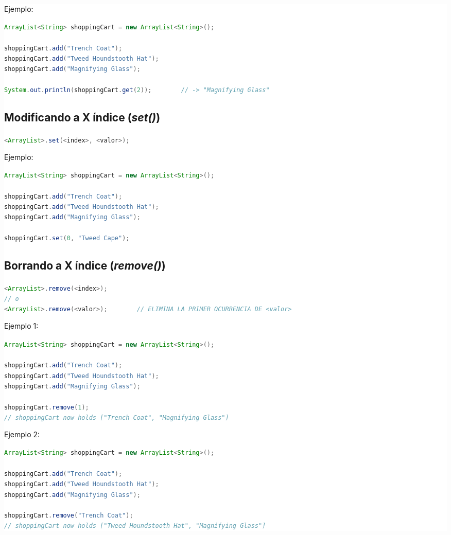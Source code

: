 Ejemplo:

```java
ArrayList<String> shoppingCart = new ArrayList<String>();
 
shoppingCart.add("Trench Coat");
shoppingCart.add("Tweed Houndstooth Hat");
shoppingCart.add("Magnifying Glass");
 
System.out.println(shoppingCart.get(2));		// -> "Magnifying Glass"
```

## Modificando a X índice (_set()_)

```java
<ArrayList>.set(<index>, <valor>);
```

Ejemplo:

```java
ArrayList<String> shoppingCart = new ArrayList<String>();
 
shoppingCart.add("Trench Coat");
shoppingCart.add("Tweed Houndstooth Hat");
shoppingCart.add("Magnifying Glass");
 
shoppingCart.set(0, "Tweed Cape");
```

## Borrando a X índice (_remove()_)

```java
<ArrayList>.remove(<index>);
// o
<ArrayList>.remove(<valor>);		// ELIMINA LA PRIMER OCURRENCIA DE <valor>
```

Ejemplo 1:

```java
ArrayList<String> shoppingCart = new ArrayList<String>();
 
shoppingCart.add("Trench Coat");
shoppingCart.add("Tweed Houndstooth Hat");
shoppingCart.add("Magnifying Glass");
 
shoppingCart.remove(1);
// shoppingCart now holds ["Trench Coat", "Magnifying Glass"]
```

Ejemplo 2:

```java
ArrayList<String> shoppingCart = new ArrayList<String>();
 
shoppingCart.add("Trench Coat");
shoppingCart.add("Tweed Houndstooth Hat");
shoppingCart.add("Magnifying Glass");
 
shoppingCart.remove("Trench Coat");
// shoppingCart now holds ["Tweed Houndstooth Hat", "Magnifying Glass"]
```
